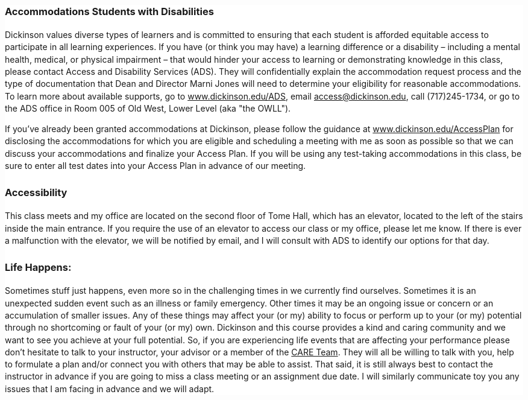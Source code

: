 ### Accommodations Students with Disabilities

Dickinson values diverse types of learners and is committed to ensuring that each student is afforded equitable access to participate in all learning experiences. If you have (or think you may have) a learning difference or a disability – including a mental health, medical, or physical impairment – that would hinder your access to learning or demonstrating knowledge in this class, please contact Access and Disability Services (ADS). They will confidentially explain the accommodation request process and the type of documentation that Dean and Director Marni Jones will need to determine your eligibility for reasonable accommodations. To learn more about available supports, go to www.dickinson.edu/ADS, email access@dickinson.edu, call (717)245-1734, or go to the ADS office in Room 005 of Old West, Lower Level (aka "the OWLL").

If you’ve already been granted accommodations at Dickinson, please follow the guidance at www.dickinson.edu/AccessPlan for disclosing the accommodations for which you are eligible and scheduling a meeting with me as soon as possible so that we can discuss your accommodations and finalize your Access Plan. If you will be using any test-taking accommodations in this class, be sure to enter all test dates into your Access Plan in advance of our meeting.

### Accessibility

This class meets and my office are located on the second floor of Tome Hall, which has an elevator, located to the left of the stairs inside the main entrance. If you require the use of an elevator to access our class or my office, please let me know. If there is ever a malfunction with the elevator, we will be notified by email, and I will consult with ADS to identify our options for that day.

### Life Happens:

Sometimes stuff just happens, even more so in the challenging times in we currently find ourselves. Sometimes it is an unexpected sudden event such as an illness or family emergency. Other times it may be an ongoing issue or concern or an accumulation of smaller issues. Any of these things may affect your (or my) ability to focus or perform up to your (or my) potential through no shortcoming or fault of your (or my) own. Dickinson and this course provides a kind and caring community and we want to see you achieve at your full potential. So, if you are experiencing life events that are affecting your performance please don’t hesitate to talk to your instructor, your advisor or a member of the [CARE Team](https://www.dickinson.edu/info/20226/student_life/3540/). They will all be willing to talk with you, help to formulate a plan and/or connect you with others that may be able to assist. That said, it is still always best to contact the instructor in advance if you are going to miss a class meeting or an assignment due date. I will similarly communicate toy you any issues that I am facing in advance and we will adapt.
